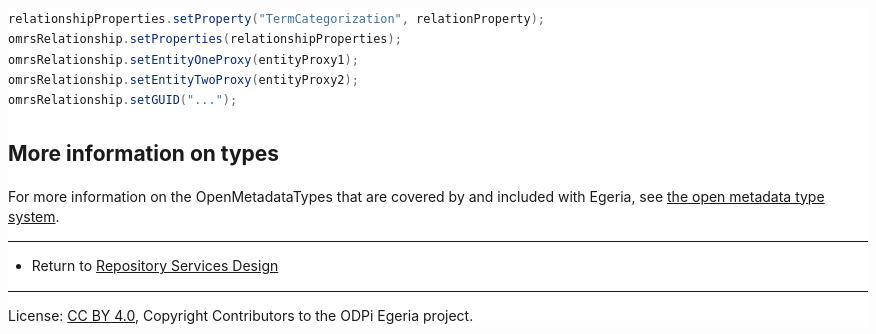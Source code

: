 ```java
relationshipProperties.setProperty("TermCategorization", relationProperty);
omrsRelationship.setProperties(relationshipProperties);
omrsRelationship.setEntityOneProxy(entityProxy1);
omrsRelationship.setEntityTwoProxy(entityProxy2);
omrsRelationship.setGUID("...");
```

## More information on types

For more information on the OpenMetadataTypes that are covered by and included 
with Egeria, see [the open metadata type system](https://egeria-project.org/types).



----
* Return to [Repository Services Design](.)

----
License: [CC BY 4.0](https://creativecommons.org/licenses/by/4.0/),
Copyright Contributors to the ODPi Egeria project.
